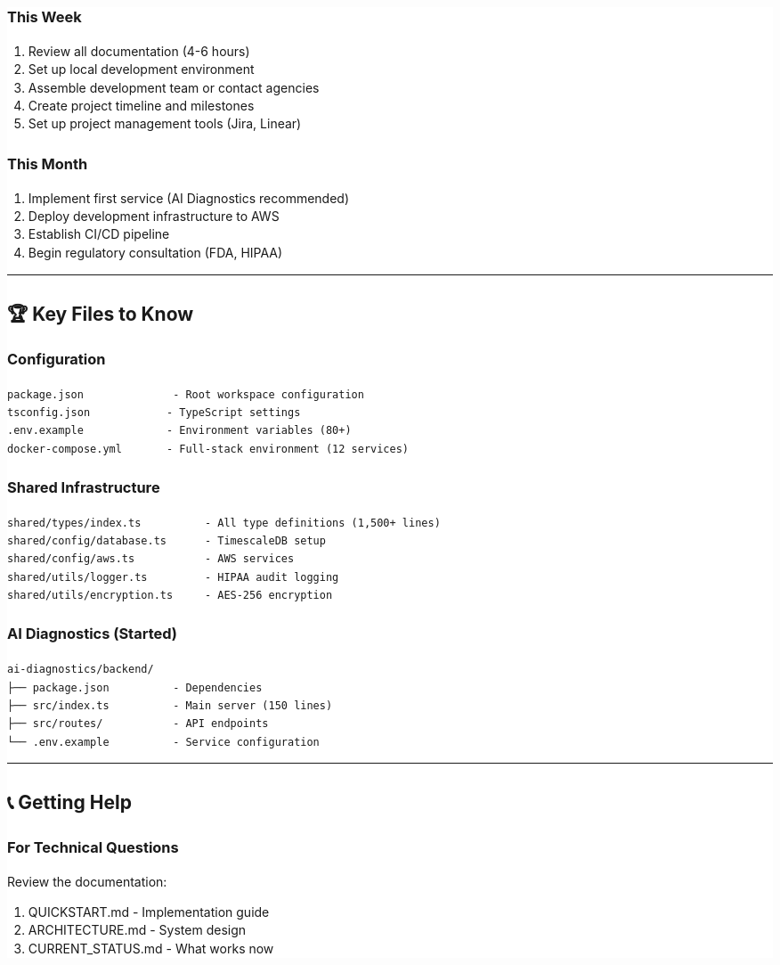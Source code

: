 ### This Week
1. Review all documentation (4-6 hours)
2. Set up local development environment
3. Assemble development team or contact agencies
4. Create project timeline and milestones
5. Set up project management tools (Jira, Linear)

### This Month
1. Implement first service (AI Diagnostics recommended)
2. Deploy development infrastructure to AWS
3. Establish CI/CD pipeline
4. Begin regulatory consultation (FDA, HIPAA)

---

## 🏆 Key Files to Know

### Configuration
```
package.json              - Root workspace configuration
tsconfig.json            - TypeScript settings
.env.example             - Environment variables (80+)
docker-compose.yml       - Full-stack environment (12 services)
```

### Shared Infrastructure
```
shared/types/index.ts          - All type definitions (1,500+ lines)
shared/config/database.ts      - TimescaleDB setup
shared/config/aws.ts           - AWS services
shared/utils/logger.ts         - HIPAA audit logging
shared/utils/encryption.ts     - AES-256 encryption
```

### AI Diagnostics (Started)
```
ai-diagnostics/backend/
├── package.json          - Dependencies
├── src/index.ts          - Main server (150 lines)
├── src/routes/           - API endpoints
└── .env.example          - Service configuration
```

---

## 📞 Getting Help

### For Technical Questions
Review the documentation:
1. QUICKSTART.md - Implementation guide
2. ARCHITECTURE.md - System design
3. CURRENT_STATUS.md - What works now
